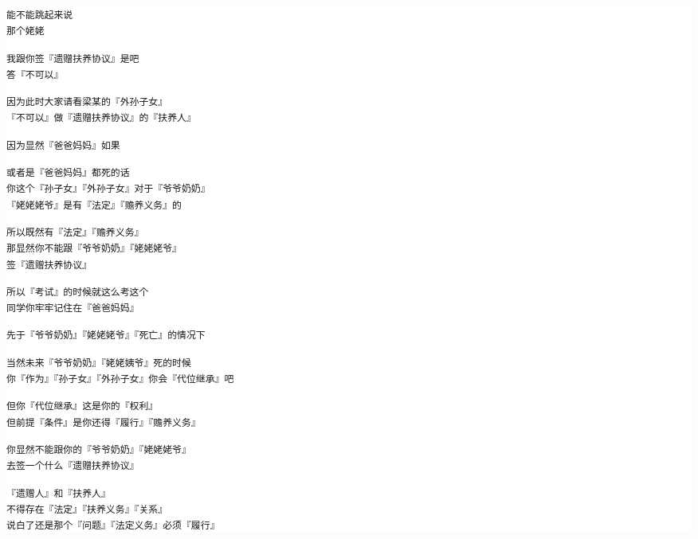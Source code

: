 ```text
能不能跳起来说
那个姥姥
```

```text
我跟你签『遗赠扶养协议』是吧
答『不可以』

```

```text
因为此时大家请看梁某的『外孙子女』
『不可以』做『遗赠扶养协议』的『扶养人』
```

```text
因为显然『爸爸妈妈』如果
```

```text
或者是『爸爸妈妈』都死的话
你这个『孙子女』『外孙子女』对于『爷爷奶奶』
『姥姥姥爷』是有『法定』『赡养义务』的
```

```text
所以既然有『法定』『赡养义务』
那显然你不能跟『爷爷奶奶』『姥姥姥爷』
签『遗赠扶养协议』
```

```text
所以『考试』的时候就这么考这个
同学你牢牢记住在『爸爸妈妈』
```

```text
先于『爷爷奶奶』『姥姥姥爷』『死亡』的情况下
```

```text
当然未来『爷爷奶奶』『姥姥姨爷』死的时候
你『作为』『孙子女』『外孙子女』你会『代位继承』吧
```

```text
但你『代位继承』这是你的『权利』
但前提『条件』是你还得『履行』『赡养义务』
```

```text
你显然不能跟你的『爷爷奶奶』『姥姥姥爷』
去签一个什么『遗赠扶养协议』
```

```text
『遗赠人』和『扶养人』
不得存在『法定』『扶养义务』『关系』
说白了还是那个『问题』『法定义务』必须『履行』
```

